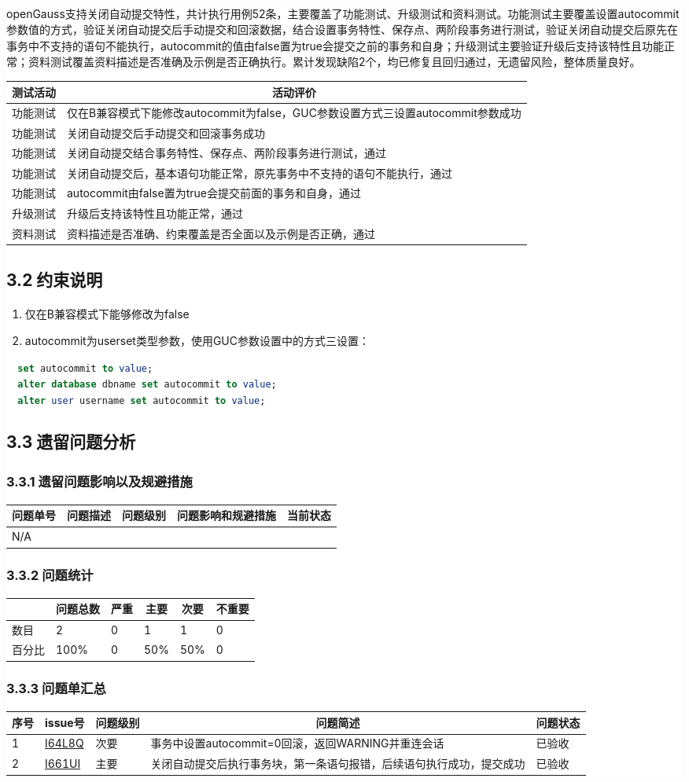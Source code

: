 openGauss支持关闭自动提交特性，共计执行用例52条，主要覆盖了功能测试、升级测试和资料测试。功能测试主要覆盖设置autocommit参数值的方式，验证关闭自动提交后手动提交和回滚数据，结合设置事务特性、保存点、两阶段事务进行测试，验证关闭自动提交后原先在事务中不支持的语句不能执行，autocommit的值由false置为true会提交之前的事务和自身；升级测试主要验证升级后支持该特性且功能正常；资料测试覆盖资料描述是否准确及示例是否正确执行。累计发现缺陷2个，均已修复且回归通过，无遗留风险，整体质量良好。

| 测试活动 | 活动评价                                                     |
| -------- | ------------------------------------------------------------ |
| 功能测试 | 仅在B兼容模式下能修改autocommit为false，GUC参数设置方式三设置autocommit参数成功 |
| 功能测试 | 关闭自动提交后手动提交和回滚事务成功                         |
| 功能测试 | 关闭自动提交结合事务特性、保存点、两阶段事务进行测试，通过   |
| 功能测试 | 关闭自动提交后，基本语句功能正常，原先事务中不支持的语句不能执行，通过 |
| 功能测试 | autocommit由false置为true会提交前面的事务和自身，通过        |
| 升级测试 | 升级后支持该特性且功能正常，通过                             |
| 资料测试 | 资料描述是否准确、约束覆盖是否全面以及示例是否正确，通过     |

## 3.2 约束说明

1.  仅在B兼容模式下能够修改为false 

2.  autocommit为userset类型参数，使用GUC参数设置中的方式三设置：

```sql
  set autocommit to value;
  alter database dbname set autocommit to value;
  alter user username set autocommit to value;
```

## 3.3  遗留问题分析

### 3.3.1 遗留问题影响以及规避措施

| 问题单号 | 问题描述 | 问题级别 | 问题影响和规避措施 | 当前状态 |
| -------- | -------- | -------- | ------------------ | -------- |
| N/A      |          |          |                    |          |

### 3.3.2 问题统计

|        | 问题总数 | 严重 | 主要 | 次要 | 不重要 |
| ------ | -------- | ---- | ---- | ---- | ------ |
| 数目   | 2        | 0    | 1    | 1    | 0      |
| 百分比 | 100%     | 0    | 50%  | 50%  | 0      |

### 3.3.3 问题单汇总

| 序号 | issue号                                                      | 问题级别 | 问题简述                                                     | 问题状态 |
| ---- | ------------------------------------------------------------ | -------- | ------------------------------------------------------------ | -------- |
| 1    | [I64L8Q](https://gitee.com/opengauss/openGauss-server/issues/I64L8Q?from=project-issue) | 次要     | 事务中设置autocommit=0回滚，返回WARNING并重连会话            | 已验收   |
| 2    | [I661UI](https://gitee.com/opengauss/openGauss-server/issues/I661UI?from=project-issue) | 主要     | 关闭自动提交后执行事务块，第一条语句报错，后续语句执行成功，提交成功 | 已验收   |
